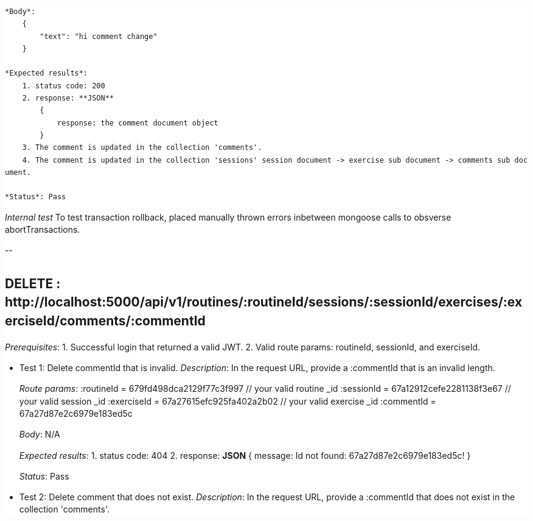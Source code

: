     *Body*:
        {
            "text": "hi comment change"
        }

    *Expected results*:
        1. status code: 200
        2. response: **JSON**
            {
                response: the comment document object
            }
        3. The comment is updated in the collection 'comments'.
        4. The comment is updated in the collection 'sessions' session document -> exercise sub document -> comments sub document.

    *Status*: Pass

*Internal test*
    To test transaction rollback, placed manually thrown errors inbetween mongoose calls to obsverse abortTransactions.

--

## DELETE : http://localhost:5000/api/v1/routines/:routineId/sessions/:sessionId/exercises/:exerciseId/comments/:commentId
*Prerequisites*:
    1. Successful login that returned a valid JWT.
    2. Valid route params: routineId, sessionId, and exerciseId.

- Test 1: Delete commentId that is invalid.
    *Description*:
        In the request URL, provide a :commentId that is an invalid length.

    *Route params*:
        :routineId = 679fd498dca2129f77c3f997   // your valid routine _id
        :sessionId = 67a12912cefe2281138f3e67   // your valid session _id
        :exerciseId = 67a27615efc925fa402a2b02  // your valid exercise _id
        :commentId = 67a27d87e2c6979e183ed5c

    *Body*:
        N/A

    *Expected results*:
        1. status code: 404
        2. response: **JSON**
            {
                message: Id not found: 67a27d87e2c6979e183ed5c!
            }

    *Status*: Pass

- Test 2: Delete comment that does not exist.
    *Description*:
        In the request URL, provide a :commentId that does not exist in the collection 'comments'.
